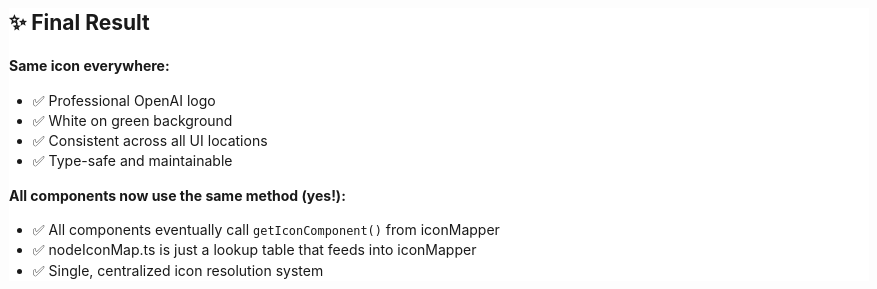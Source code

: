 ## ✨ Final Result

**Same icon everywhere:**

- ✅ Professional OpenAI logo
- ✅ White on green background
- ✅ Consistent across all UI locations
- ✅ Type-safe and maintainable

**All components now use the same method (yes!):**

- ✅ All components eventually call `getIconComponent()` from iconMapper
- ✅ nodeIconMap.ts is just a lookup table that feeds into iconMapper
- ✅ Single, centralized icon resolution system
